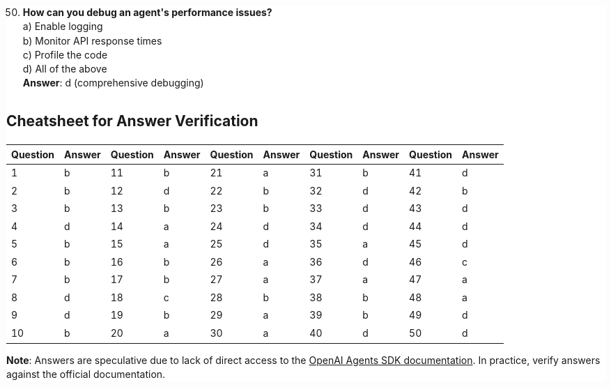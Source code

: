 50. **How can you debug an agent's performance issues?**  
    a) Enable logging  
    b) Monitor API response times  
    c) Profile the code  
    d) All of the above  
    **Answer**: d (comprehensive debugging)

## Cheatsheet for Answer Verification

| Question | Answer | Question | Answer | Question | Answer | Question | Answer | Question | Answer |
|----------|--------|----------|--------|----------|--------|----------|--------|----------|--------|
| 1        | b      | 11       | b      | 21       | a      | 31       | b      | 41       | d      |
| 2        | b      | 12       | d      | 22       | b      | 32       | d      | 42       | b      |
| 3        | b      | 13       | b      | 23       | b      | 33       | d      | 43       | d      |
| 4        | d      | 14       | a      | 24       | d      | 34       | d      | 44       | d      |
| 5        | b      | 15       | a      | 25       | d      | 35       | a      | 45       | d      |
| 6        | b      | 16       | b      | 26       | a      | 36       | d      | 46       | c      |
| 7        | b      | 17       | b      | 27       | a      | 37       | a      | 47       | a      |
| 8        | d      | 18       | c      | 28       | b      | 38       | b      | 48       | a      |
| 9        | d      | 19       | b      | 29       | a      | 39       | b      | 49       | d      |
| 10       | b      | 20       | a      | 30       | a      | 40       | d      | 50       | d      |

**Note**: Answers are speculative due to lack of direct access to the [OpenAI Agents SDK documentation](https://openai.github.io/openai-agents-python/). In practice, verify answers against the official documentation.